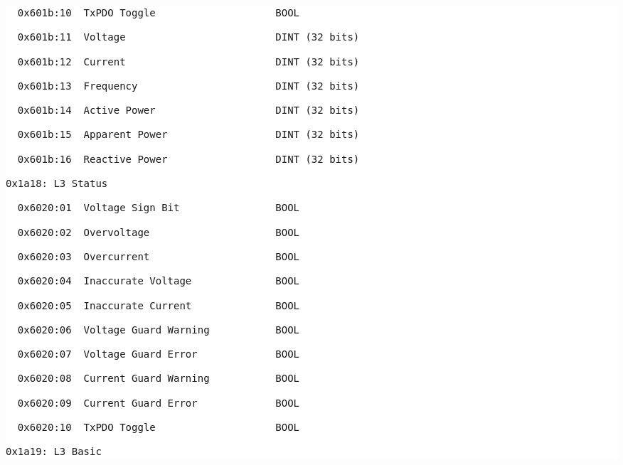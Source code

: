 <tr class="txpdo">
<td  colspan=6 align="left"><pre>  0x601b:10  TxPDO Toggle                    BOOL</pre></td>
</tr>
<tr class="txpdo">
<td  colspan=6 align="left"><pre>  0x601b:11  Voltage                         DINT (32 bits)</pre></td>
</tr>
<tr class="txpdo">
<td  colspan=6 align="left"><pre>  0x601b:12  Current                         DINT (32 bits)</pre></td>
</tr>
<tr class="txpdo">
<td  colspan=6 align="left"><pre>  0x601b:13  Frequency                       DINT (32 bits)</pre></td>
</tr>
<tr class="txpdo">
<td  colspan=6 align="left"><pre>  0x601b:14  Active Power                    DINT (32 bits)</pre></td>
</tr>
<tr class="txpdo">
<td  colspan=6 align="left"><pre>  0x601b:15  Apparent Power                  DINT (32 bits)</pre></td>
</tr>
<tr class="txpdo">
<td  colspan=6 align="left"><pre>  0x601b:16  Reactive Power                  DINT (32 bits)</pre></td>
</tr>
<tr class="txpdo pdosection">
<td  colspan=6 align="left"><pre>0x1a18: L3 Status</pre></td>
</tr>
<tr class="txpdo">
<td  colspan=6 align="left"><pre>  0x6020:01  Voltage Sign Bit                BOOL</pre></td>
</tr>
<tr class="txpdo">
<td  colspan=6 align="left"><pre>  0x6020:02  Overvoltage                     BOOL</pre></td>
</tr>
<tr class="txpdo">
<td  colspan=6 align="left"><pre>  0x6020:03  Overcurrent                     BOOL</pre></td>
</tr>
<tr class="txpdo">
<td  colspan=6 align="left"><pre>  0x6020:04  Inaccurate Voltage              BOOL</pre></td>
</tr>
<tr class="txpdo">
<td  colspan=6 align="left"><pre>  0x6020:05  Inaccurate Current              BOOL</pre></td>
</tr>
<tr class="txpdo">
<td  colspan=6 align="left"><pre>  0x6020:06  Voltage Guard Warning           BOOL</pre></td>
</tr>
<tr class="txpdo">
<td  colspan=6 align="left"><pre>  0x6020:07  Voltage Guard Error             BOOL</pre></td>
</tr>
<tr class="txpdo">
<td  colspan=6 align="left"><pre>  0x6020:08  Current Guard Warning           BOOL</pre></td>
</tr>
<tr class="txpdo">
<td  colspan=6 align="left"><pre>  0x6020:09  Current Guard Error             BOOL</pre></td>
</tr>
<tr class="txpdo">
<td  colspan=6 align="left"><pre>  0x6020:10  TxPDO Toggle                    BOOL</pre></td>
</tr>
<tr class="txpdo pdosection">
<td  colspan=6 align="left"><pre>0x1a19: L3 Basic</pre></td>
</tr>
<tr class="txpdo">